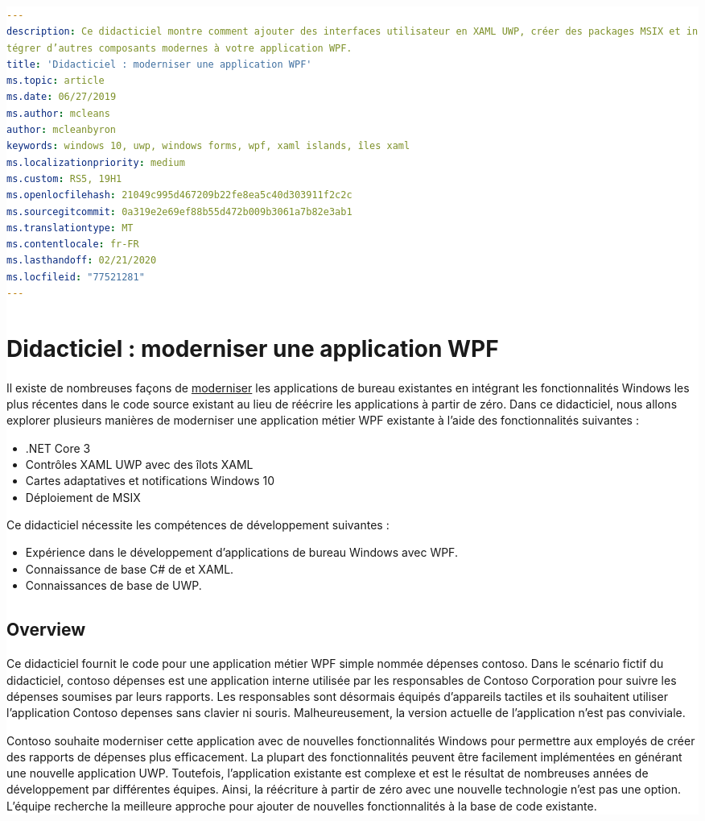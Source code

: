 ```yaml
---
description: Ce didacticiel montre comment ajouter des interfaces utilisateur en XAML UWP, créer des packages MSIX et intégrer d’autres composants modernes à votre application WPF.
title: 'Didacticiel : moderniser une application WPF'
ms.topic: article
ms.date: 06/27/2019
ms.author: mcleans
author: mcleanbyron
keywords: windows 10, uwp, windows forms, wpf, xaml islands, îles xaml
ms.localizationpriority: medium
ms.custom: RS5, 19H1
ms.openlocfilehash: 21049c995d467209b22fe8ea5c40d303911f2c2c
ms.sourcegitcommit: 0a319e2e69ef88b55d472b009b3061a7b82e3ab1
ms.translationtype: MT
ms.contentlocale: fr-FR
ms.lasthandoff: 02/21/2020
ms.locfileid: "77521281"
---
```

# <a name="tutorial-modernize-a-wpf-app"></a>Didacticiel : moderniser une application WPF 

Il existe de nombreuses façons de [moderniser](index.md) les applications de bureau existantes en intégrant les fonctionnalités Windows les plus récentes dans le code source existant au lieu de réécrire les applications à partir de zéro. Dans ce didacticiel, nous allons explorer plusieurs manières de moderniser une application métier WPF existante à l’aide des fonctionnalités suivantes :

* .NET Core 3
* Contrôles XAML UWP avec des îlots XAML
* Cartes adaptatives et notifications Windows 10
* Déploiement de MSIX

Ce didacticiel nécessite les compétences de développement suivantes :

* Expérience dans le développement d’applications de bureau Windows avec WPF.
* Connaissance de base C# de et XAML.
* Connaissances de base de UWP.

## <a name="overview"></a>Overview

Ce didacticiel fournit le code pour une application métier WPF simple nommée dépenses contoso. Dans le scénario fictif du didacticiel, contoso dépenses est une application interne utilisée par les responsables de Contoso Corporation pour suivre les dépenses soumises par leurs rapports. Les responsables sont désormais équipés d’appareils tactiles et ils souhaitent utiliser l’application Contoso depenses sans clavier ni souris. Malheureusement, la version actuelle de l’application n’est pas conviviale.

Contoso souhaite moderniser cette application avec de nouvelles fonctionnalités Windows pour permettre aux employés de créer des rapports de dépenses plus efficacement. La plupart des fonctionnalités peuvent être facilement implémentées en générant une nouvelle application UWP. Toutefois, l’application existante est complexe et est le résultat de nombreuses années de développement par différentes équipes. Ainsi, la réécriture à partir de zéro avec une nouvelle technologie n’est pas une option. L’équipe recherche la meilleure approche pour ajouter de nouvelles fonctionnalités à la base de code existante.
